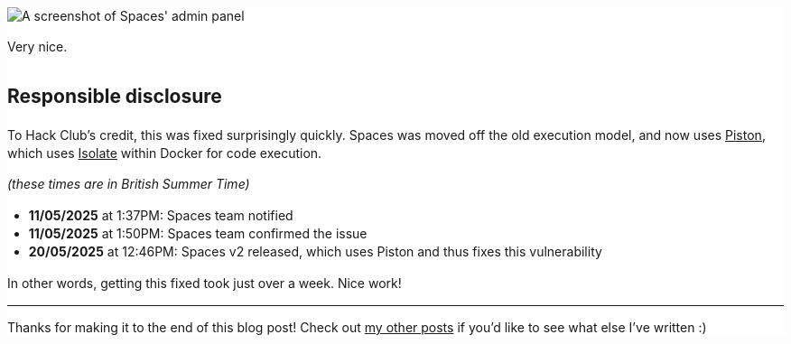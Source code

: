 ![A screenshot of Spaces' admin panel](https://hc-cdn.hel1.your-objectstorage.com/s/v3/1dfad3be3d7b7bb1f31d6cd3ed986ed019439b0a_image.png)

Very nice.

## Responsible disclosure

To Hack Club’s credit, this was fixed surprisingly quickly. Spaces was moved off the old execution model, and now uses [Piston](https://github.com/engineer-man/piston), which uses [Isolate](https://www.ucw.cz/isolate/isolate.1.html) within Docker for code execution.

*(these times are in British Summer Time)*

- **11/05/2025** at 1:37PM: Spaces team notified
- **11/05/2025** at 1:50PM: Spaces team confirmed the issue
- **20/05/2025** at 12:46PM: Spaces v2 released, which uses Piston and thus fixes this vulnerability

In other words, getting this fixed took just over a week. Nice work!

---

Thanks for making it to the end of this blog post! Check out [my other posts](https://skyfall.dev/posts) if you’d like to see what else I’ve written :)
